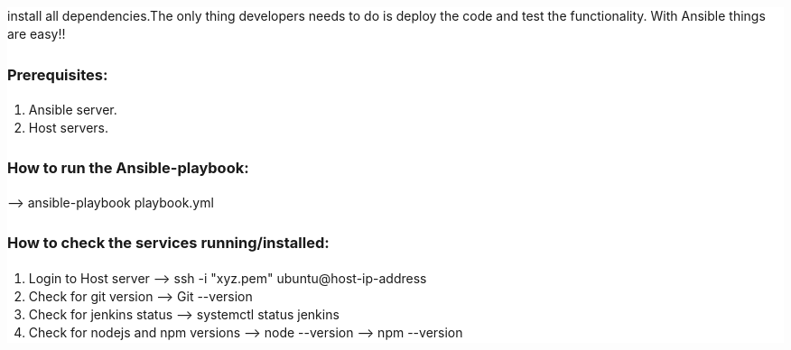 install all dependencies.The only thing developers needs to do is deploy the code and test the functionality. With Ansible things are easy!!
### Prerequisites:
1) Ansible server.
2) Host servers.
### How to run the Ansible-playbook:
--> ansible-playbook playbook.yml
### How to check the services running/installed:
1) Login to Host server
--> ssh -i "xyz.pem" ubuntu@host-ip-address
2) Check for git version
--> Git --version
3) Check for jenkins status
--> systemctl status jenkins
4) Check for nodejs and npm versions
--> node --version
--> npm --version